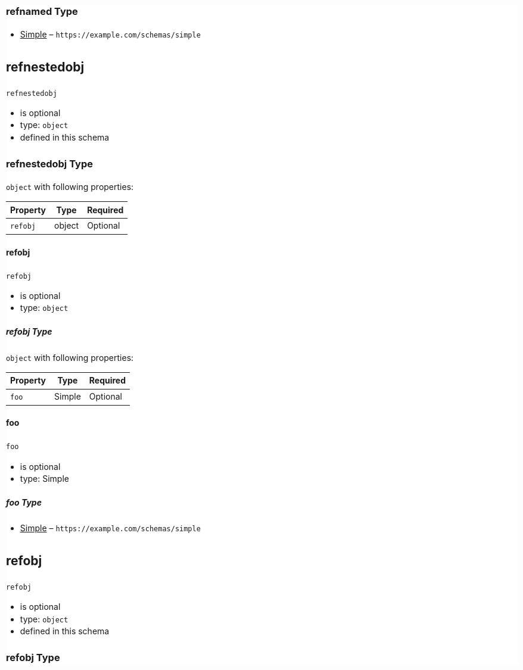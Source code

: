 ### refnamed Type

- [Simple](simple.schema.md) – `https://example.com/schemas/simple`

## refnestedobj

`refnestedobj`

- is optional
- type: `object`
- defined in this schema

### refnestedobj Type

`object` with following properties:

| Property | Type   | Required |
| -------- | ------ | -------- |
| `refobj` | object | Optional |

#### refobj

`refobj`

- is optional
- type: `object`

##### refobj Type

`object` with following properties:

| Property | Type   | Required |
| -------- | ------ | -------- |
| `foo`    | Simple | Optional |

#### foo

`foo`

- is optional
- type: Simple

##### foo Type

- [Simple](simple.schema.md) – `https://example.com/schemas/simple`

## refobj

`refobj`

- is optional
- type: `object`
- defined in this schema

### refobj Type
